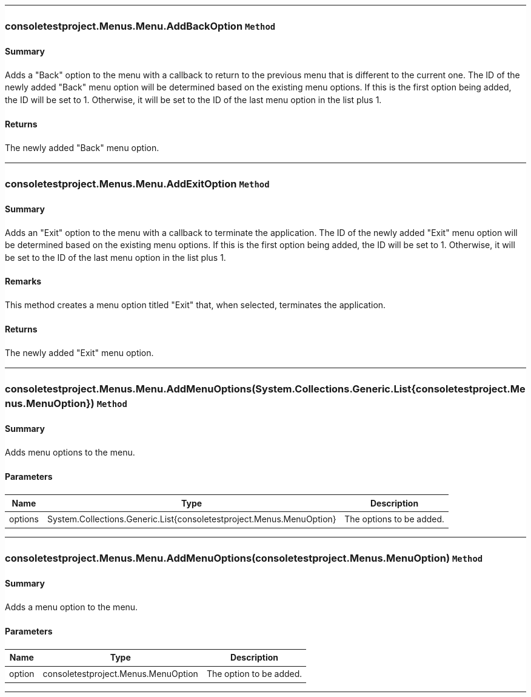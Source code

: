 
---
<a name='M:consoletestproject.Menus.Menu.AddBackOption'></a>
### consoletestproject.Menus.Menu.AddBackOption `Method`
#### Summary
Adds a "Back" option to the menu with a callback to return to the previous menu that is different to the current one. 
            The ID of the newly added "Back" menu option will be determined based on the existing menu options. 
            If this is the first option being added, the ID will be set to 1. Otherwise, it will be set to the ID of the last menu option in the list plus 1.
#### Returns
The newly added "Back" menu option.

---
<a name='M:consoletestproject.Menus.Menu.AddExitOption'></a>
### consoletestproject.Menus.Menu.AddExitOption `Method`
#### Summary
Adds an "Exit" option to the menu with a callback to terminate the application.
            The ID of the newly added "Exit" menu option will be determined based on the existing menu options. 
            If this is the first option being added, the ID will be set to 1. Otherwise, it will be set to the ID of the last menu option in the list plus 1.
#### Remarks
This method creates a menu option titled "Exit" that, when selected, terminates the application.
#### Returns
The newly added "Exit" menu option.

---
<a name='M:consoletestproject.Menus.Menu.AddMenuOptions(System.Collections.Generic.List{consoletestproject.Menus.MenuOption})'></a>
### consoletestproject.Menus.Menu.AddMenuOptions(System.Collections.Generic.List{consoletestproject.Menus.MenuOption}) `Method`
#### Summary
Adds menu options to the menu.
#### Parameters
| Name | Type | Description |
| ---- | ---- | ----------- |
| options | System.Collections.Generic.List{consoletestproject.Menus.MenuOption} | The options to be added.

---
<a name='M:consoletestproject.Menus.Menu.AddMenuOptions(consoletestproject.Menus.MenuOption)'></a>
### consoletestproject.Menus.Menu.AddMenuOptions(consoletestproject.Menus.MenuOption) `Method`
#### Summary
Adds a menu option to the menu.
#### Parameters
| Name | Type | Description |
| ---- | ---- | ----------- |
| option | consoletestproject.Menus.MenuOption | The option to be added.

---